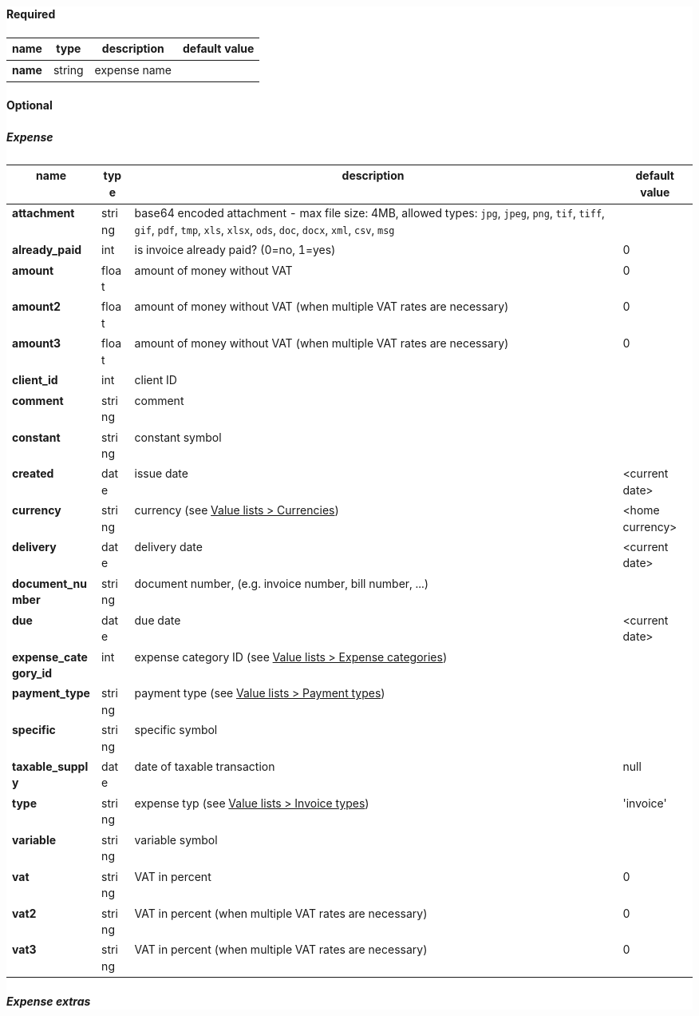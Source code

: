 #### Required

| name     | type   | description  | default value |
| -------- | ------ | ------------ | ------------- |
| **name** | string | expense name |               |

#### Optional

##### Expense

| name                    | type   | description                                                         | default value |
| ----------------------- | ------ | ------------------------------------------------------------------- | ------------- |
| **attachment**          | string | base64 encoded attachment - max file size: 4MB, allowed types: `jpg`, `jpeg`, `png`, `tif`, `tiff`, `gif`, `pdf`, `tmp`, `xls`, `xlsx`, `ods`, `doc`, `docx`, `xml`, `csv`, `msg` | |
| **already_paid**        | int    | is invoice already paid? (0=no, 1=yes)                              | 0 |
| **amount**              | float  | amount of money without VAT                                         | 0 |
| **amount2**             | float  | amount of money without VAT (when multiple VAT rates are necessary) | 0 |
| **amount3**             | float  | amount of money without VAT (when multiple VAT rates are necessary) | 0 |
| **client_id**           | int    | client ID                                                           | |
| **comment**             | string | comment                                                             | |
| **constant**            | string | constant symbol                                                     | |
| **created**             | date   | issue date                                                          | &lt;current date&gt; |
| **currency**            | string | currency (see [Value lists > Currencies](value-lists.md#currencies))                    | &lt;home currency&gt; |
| **delivery**            | date   | delivery date                                                       | &lt;current date&gt; |
| **document_number**     | string | document number, (e.g. invoice number, bill number, ...)            | |
| **due**                 | date   | due date                                                            | &lt;current date&gt; |
| **expense_category_id** | int    | expense category ID (see [Value lists > Expense categories](value-lists.md#expense-categories)) | |
| **payment_type**        | string | payment type (see [Value lists > Payment types](value-lists.md#payment-types))             | |
| **specific**            | string | specific symbol                                                     | |
| **taxable_supply**      | date   | date of taxable transaction                                         | null |
| **type**                | string | expense typ (see [Value lists > Invoice types](value-lists.md#invoice-types))              | 'invoice' |
| **variable**            | string | variable symbol                                                     | |
| **vat**                 | string | VAT in percent                                                      | 0 |
| **vat2**                | string | VAT in percent (when multiple VAT rates are necessary)              | 0 |
| **vat3**                | string | VAT in percent (when multiple VAT rates are necessary)              | 0 |

##### Expense extras
